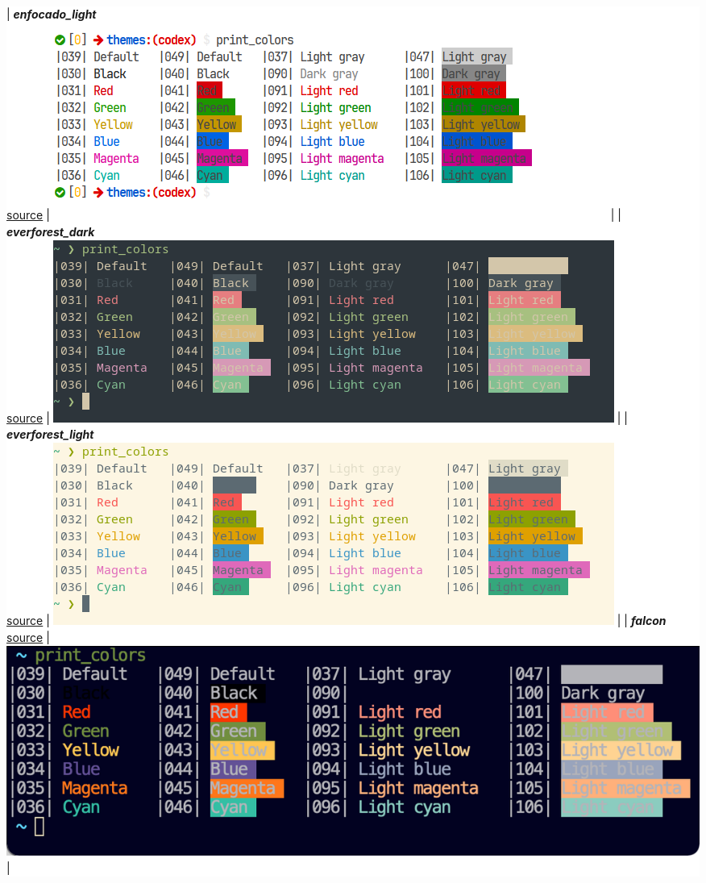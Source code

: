 | **_enfocado_light_**<br>[source](https://github.com/wuelnerdotexe/vim-enfocado.git)                                                                            | ![enfocado_light](images/enfocado_light.png)                               |
| **_everforest_dark_**<br>[source](https://github.com/sainnhe/everforest)                                                                                       | ![everforest_dark](images/everforest_dark.png)                             |
| **_everforest_light_**<br>[source](https://github.com/sainnhe/everforest)                                                                                      | ![everforest_light](images/everforest_light.png)                           |
| **_falcon_**<br>[source](https://github.com/fenetikm/falcon)                                                                                                   | ![falcon](images/falcon.png)                                               |
